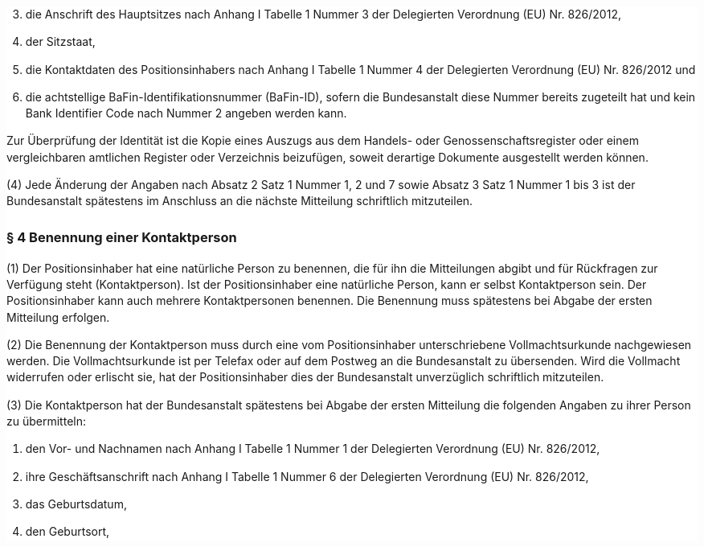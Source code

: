 
3.  die Anschrift des Hauptsitzes nach Anhang I Tabelle 1 Nummer 3 der
    Delegierten Verordnung (EU) Nr. 826/2012,


4.  der Sitzstaat,


5.  die Kontaktdaten des Positionsinhabers nach Anhang I Tabelle 1 Nummer
    4 der Delegierten Verordnung (EU) Nr. 826/2012 und


6.  die achtstellige BaFin-Identifikationsnummer (BaFin-ID), sofern die
    Bundesanstalt diese Nummer bereits zugeteilt hat und kein Bank
    Identifier Code nach Nummer 2 angeben werden kann.



Zur Überprüfung der Identität ist die Kopie eines Auszugs aus dem
Handels- oder Genossenschaftsregister oder einem vergleichbaren
amtlichen Register oder Verzeichnis beizufügen, soweit derartige
Dokumente ausgestellt werden können.

(4) Jede Änderung der Angaben nach Absatz 2 Satz 1 Nummer 1, 2 und 7
sowie Absatz 3 Satz 1 Nummer 1 bis 3 ist der Bundesanstalt spätestens
im Anschluss an die nächste Mitteilung schriftlich mitzuteilen.

### § 4 Benennung einer Kontaktperson

(1) Der Positionsinhaber hat eine natürliche Person zu benennen, die
für ihn die Mitteilungen abgibt und für Rückfragen zur Verfügung steht
(Kontaktperson). Ist der Positionsinhaber eine natürliche Person, kann
er selbst Kontaktperson sein. Der Positionsinhaber kann auch mehrere
Kontaktpersonen benennen. Die Benennung muss spätestens bei Abgabe der
ersten Mitteilung erfolgen.

(2) Die Benennung der Kontaktperson muss durch eine vom
Positionsinhaber unterschriebene Vollmachtsurkunde nachgewiesen
werden. Die Vollmachtsurkunde ist per Telefax oder auf dem Postweg an
die Bundesanstalt zu übersenden. Wird die Vollmacht widerrufen oder
erlischt sie, hat der Positionsinhaber dies der Bundesanstalt
unverzüglich schriftlich mitzuteilen.

(3) Die Kontaktperson hat der Bundesanstalt spätestens bei Abgabe der
ersten Mitteilung die folgenden Angaben zu ihrer Person zu
übermitteln:

1.  den Vor- und Nachnamen nach Anhang I Tabelle 1 Nummer 1 der
    Delegierten Verordnung (EU)
    Nr. 826/2012,


2.  ihre Geschäftsanschrift nach Anhang I Tabelle 1 Nummer 6 der
    Delegierten Verordnung (EU) Nr. 826/2012,


3.  das Geburtsdatum,


4.  den Geburtsort,

